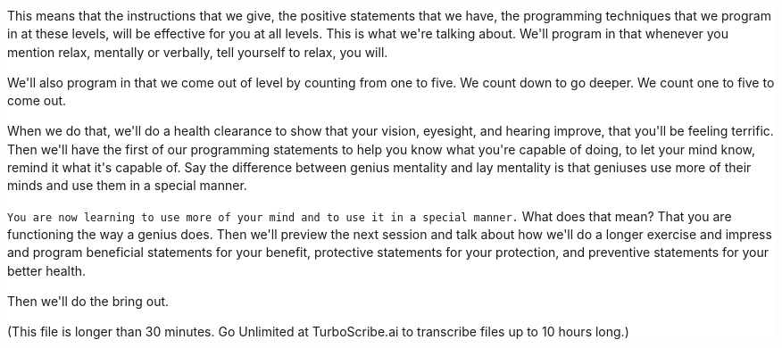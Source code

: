 This means that the instructions that we give, the positive statements that we have, the programming techniques that we program in at these levels, will be effective for you at all levels. This is what we're talking about. We'll program in that whenever you mention relax, mentally or verbally, tell yourself to relax, you will.

We'll also program in that we come out of level by counting from one to five. We count down to go deeper. We count one to five to come out.

When we do that, we'll do a health clearance to show that your vision, eyesight, and hearing improve, that you'll be feeling terrific. Then we'll have the first of our programming statements to help you know what you're capable of doing, to let your mind know, remind it what it's capable of. Say the difference between genius mentality and lay mentality is that geniuses use more of their minds and use them in a special manner.

`You are now learning to use more of your mind and to use it in a special manner.` What does that mean? That you are functioning the way a genius does. Then we'll preview the next session and talk about how we'll do a longer exercise and impress and program beneficial statements for your benefit, protective statements for your protection, and preventive statements for your better health.

Then we'll do the bring out.

(This file is longer than 30 minutes. Go Unlimited at TurboScribe.ai to transcribe files up to 10 hours long.)